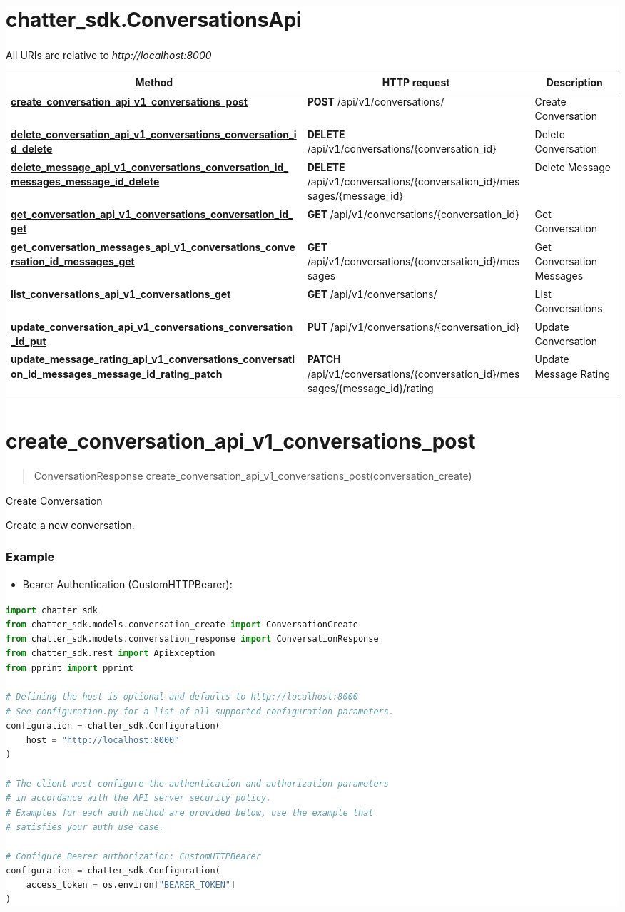 # chatter_sdk.ConversationsApi

All URIs are relative to *http://localhost:8000*

Method | HTTP request | Description
------------- | ------------- | -------------
[**create_conversation_api_v1_conversations_post**](ConversationsApi.md#create_conversation_api_v1_conversations_post) | **POST** /api/v1/conversations/ | Create Conversation
[**delete_conversation_api_v1_conversations_conversation_id_delete**](ConversationsApi.md#delete_conversation_api_v1_conversations_conversation_id_delete) | **DELETE** /api/v1/conversations/{conversation_id} | Delete Conversation
[**delete_message_api_v1_conversations_conversation_id_messages_message_id_delete**](ConversationsApi.md#delete_message_api_v1_conversations_conversation_id_messages_message_id_delete) | **DELETE** /api/v1/conversations/{conversation_id}/messages/{message_id} | Delete Message
[**get_conversation_api_v1_conversations_conversation_id_get**](ConversationsApi.md#get_conversation_api_v1_conversations_conversation_id_get) | **GET** /api/v1/conversations/{conversation_id} | Get Conversation
[**get_conversation_messages_api_v1_conversations_conversation_id_messages_get**](ConversationsApi.md#get_conversation_messages_api_v1_conversations_conversation_id_messages_get) | **GET** /api/v1/conversations/{conversation_id}/messages | Get Conversation Messages
[**list_conversations_api_v1_conversations_get**](ConversationsApi.md#list_conversations_api_v1_conversations_get) | **GET** /api/v1/conversations/ | List Conversations
[**update_conversation_api_v1_conversations_conversation_id_put**](ConversationsApi.md#update_conversation_api_v1_conversations_conversation_id_put) | **PUT** /api/v1/conversations/{conversation_id} | Update Conversation
[**update_message_rating_api_v1_conversations_conversation_id_messages_message_id_rating_patch**](ConversationsApi.md#update_message_rating_api_v1_conversations_conversation_id_messages_message_id_rating_patch) | **PATCH** /api/v1/conversations/{conversation_id}/messages/{message_id}/rating | Update Message Rating


# **create_conversation_api_v1_conversations_post**
> ConversationResponse create_conversation_api_v1_conversations_post(conversation_create)

Create Conversation

Create a new conversation.

### Example

* Bearer Authentication (CustomHTTPBearer):

```python
import chatter_sdk
from chatter_sdk.models.conversation_create import ConversationCreate
from chatter_sdk.models.conversation_response import ConversationResponse
from chatter_sdk.rest import ApiException
from pprint import pprint

# Defining the host is optional and defaults to http://localhost:8000
# See configuration.py for a list of all supported configuration parameters.
configuration = chatter_sdk.Configuration(
    host = "http://localhost:8000"
)

# The client must configure the authentication and authorization parameters
# in accordance with the API server security policy.
# Examples for each auth method are provided below, use the example that
# satisfies your auth use case.

# Configure Bearer authorization: CustomHTTPBearer
configuration = chatter_sdk.Configuration(
    access_token = os.environ["BEARER_TOKEN"]
)
```